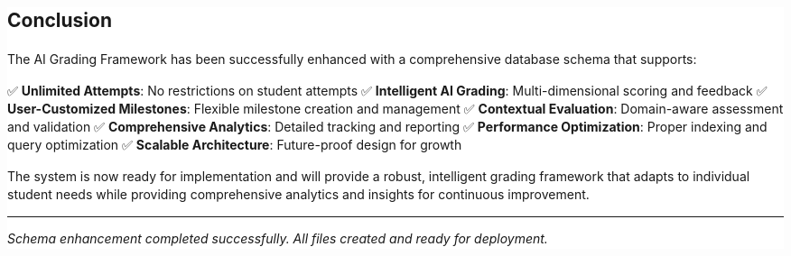 ## Conclusion

The AI Grading Framework has been successfully enhanced with a comprehensive database schema that supports:

✅ **Unlimited Attempts**: No restrictions on student attempts
✅ **Intelligent AI Grading**: Multi-dimensional scoring and feedback
✅ **User-Customized Milestones**: Flexible milestone creation and management
✅ **Contextual Evaluation**: Domain-aware assessment and validation
✅ **Comprehensive Analytics**: Detailed tracking and reporting
✅ **Performance Optimization**: Proper indexing and query optimization
✅ **Scalable Architecture**: Future-proof design for growth

The system is now ready for implementation and will provide a robust, intelligent grading framework that adapts to individual student needs while providing comprehensive analytics and insights for continuous improvement.

---

_Schema enhancement completed successfully. All files created and ready for deployment._
